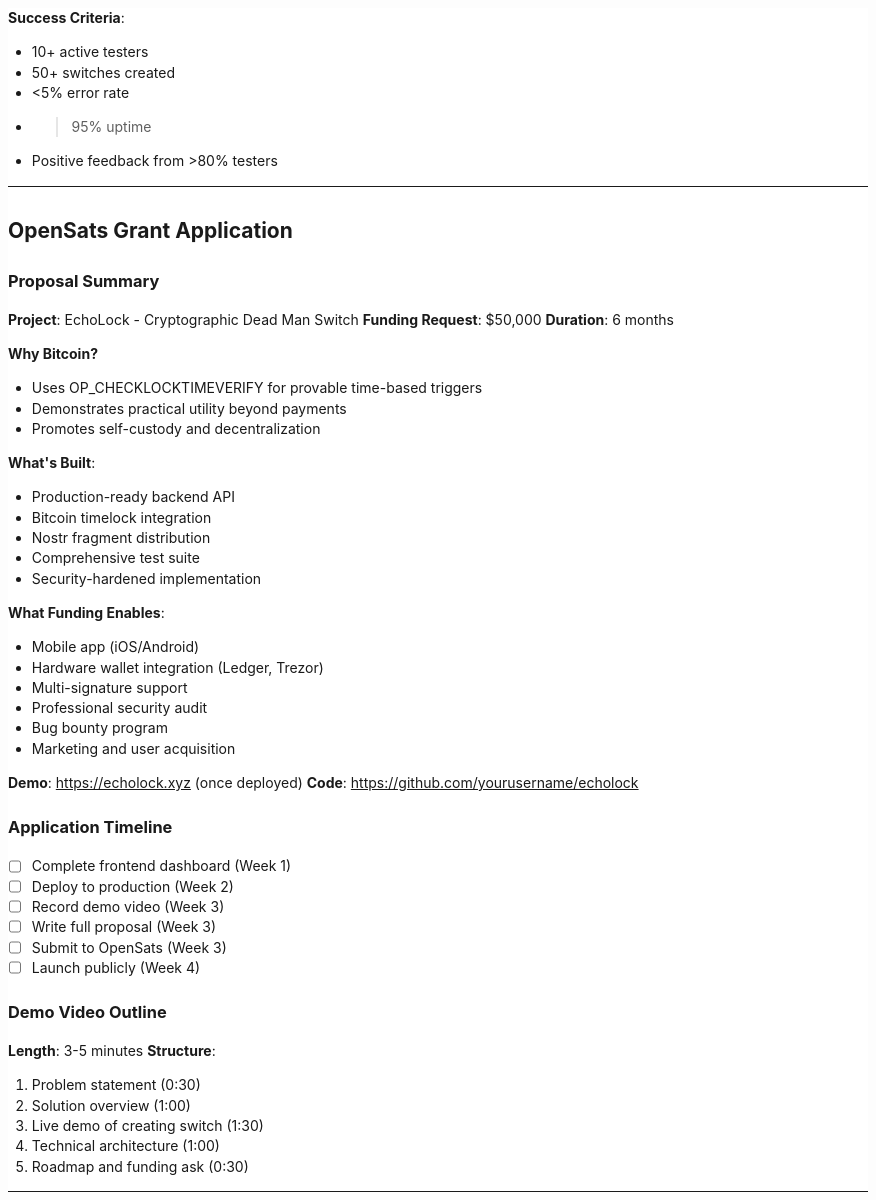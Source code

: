 **Success Criteria**:
- 10+ active testers
- 50+ switches created
- <5% error rate
- >95% uptime
- Positive feedback from >80% testers

---

## OpenSats Grant Application

### Proposal Summary

**Project**: EchoLock - Cryptographic Dead Man Switch
**Funding Request**: $50,000
**Duration**: 6 months

**Why Bitcoin?**
- Uses OP_CHECKLOCKTIMEVERIFY for provable time-based triggers
- Demonstrates practical utility beyond payments
- Promotes self-custody and decentralization

**What's Built**:
- Production-ready backend API
- Bitcoin timelock integration
- Nostr fragment distribution
- Comprehensive test suite
- Security-hardened implementation

**What Funding Enables**:
- Mobile app (iOS/Android)
- Hardware wallet integration (Ledger, Trezor)
- Multi-signature support
- Professional security audit
- Bug bounty program
- Marketing and user acquisition

**Demo**: https://echolock.xyz (once deployed)
**Code**: https://github.com/yourusername/echolock

### Application Timeline

- [ ] Complete frontend dashboard (Week 1)
- [ ] Deploy to production (Week 2)
- [ ] Record demo video (Week 3)
- [ ] Write full proposal (Week 3)
- [ ] Submit to OpenSats (Week 3)
- [ ] Launch publicly (Week 4)

### Demo Video Outline

**Length**: 3-5 minutes
**Structure**:
1. Problem statement (0:30)
2. Solution overview (1:00)
3. Live demo of creating switch (1:30)
4. Technical architecture (1:00)
5. Roadmap and funding ask (0:30)

---